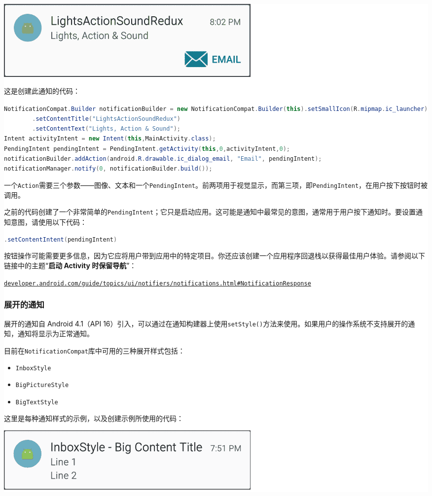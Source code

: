![使用 addAction()向通知添加按钮](img/B05057_07_07.jpg)

这是创建此通知的代码：

```java
NotificationCompat.Builder notificationBuilder = new NotificationCompat.Builder(this).setSmallIcon(R.mipmap.ic_launcher)
        .setContentTitle("LightsActionSoundRedux")
        .setContentText("Lights, Action & Sound");
Intent activityIntent = new Intent(this,MainActivity.class);
PendingIntent pendingIntent = PendingIntent.getActivity(this,0,activityIntent,0);
notificationBuilder.addAction(android.R.drawable.ic_dialog_email, "Email", pendingIntent);
notificationManager.notify(0, notificationBuilder.build());
```

一个`Action`需要三个参数——图像、文本和一个`PendingIntent`。前两项用于视觉显示，而第三项，即`PendingIntent`，在用户按下按钮时被调用。

之前的代码创建了一个非常简单的`PendingIntent`；它只是启动应用。这可能是通知中最常见的意图，通常用于用户按下通知时。要设置通知意图，请使用以下代码：

```java
.setContentIntent(pendingIntent)
```

按钮操作可能需要更多信息，因为它应将用户带到应用中的特定项目。你还应该创建一个应用程序回退栈以获得最佳用户体验。请参阅以下链接中的主题“**启动 Activity 时保留导航**”：

[`developer.android.com/guide/topics/ui/notifiers/notifications.html#NotificationResponse`](http://developer.android.com/guide/topics/ui/notifiers/notifications.html#NotificationResponse)

### 展开的通知

展开的通知自 Android 4.1（API 16）引入，可以通过在通知构建器上使用`setStyle()`方法来使用。如果用户的操作系统不支持展开的通知，通知将显示为正常通知。

目前在`NotificationCompat`库中可用的三种展开样式包括：

+   `InboxStyle`

+   `BigPictureStyle`

+   `BigTextStyle`

这里是每种通知样式的示例，以及创建示例所使用的代码：

![展开的通知](img/B05057_07_08.jpg)
